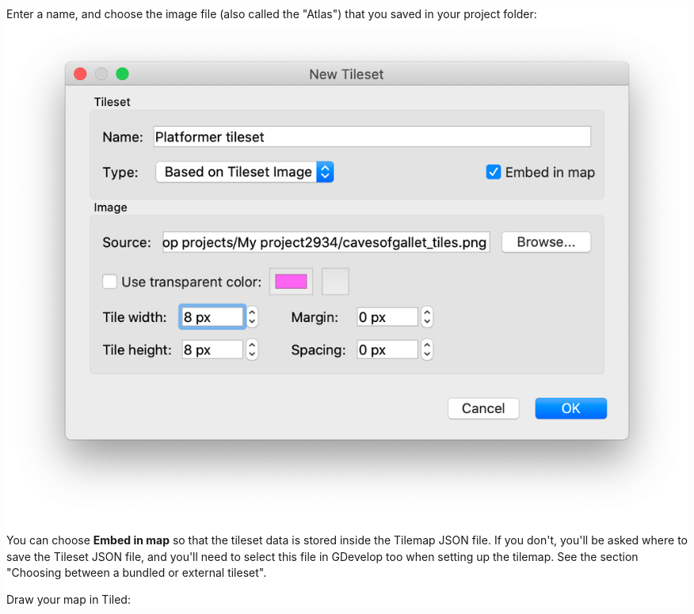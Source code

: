 Enter a name, and choose the image file (also called the "Atlas") that you saved in your project folder:
![](pasted/20210104-113221.png)

You can choose **Embed in map** so that the tileset data is stored inside the Tilemap JSON file. If you don't, you'll be asked where to save the Tileset JSON file, and you'll need to select this file in GDevelop too when setting up the tilemap. See the section "Choosing between a bundled or external tileset".

Draw your map in Tiled: